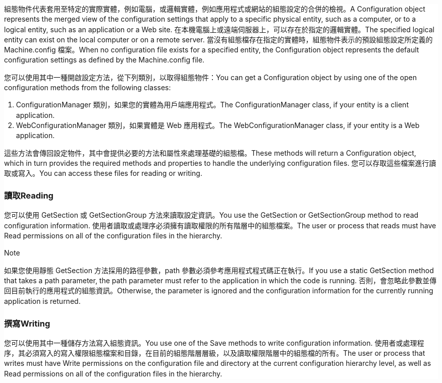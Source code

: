 <span data-ttu-id="6e3bc-130">組態物件代表套用至特定的實際實體，例如電腦，或邏輯實體，例如應用程式或網站的組態設定的合併的檢視。</span><span class="sxs-lookup"><span data-stu-id="6e3bc-130">A Configuration object represents the merged view of the configuration settings that apply to a specific physical entity, such as a computer, or to a logical entity, such as an application or a Web site.</span></span> <span data-ttu-id="6e3bc-131">在本機電腦上或遠端伺服器上，可以存在於指定的邏輯實體。</span><span class="sxs-lookup"><span data-stu-id="6e3bc-131">The specified logical entity can exist on the local computer or on a remote server.</span></span> <span data-ttu-id="6e3bc-132">當沒有組態檔存在指定的實體時，組態物件表示的預設組態設定所定義的 Machine.config 檔案。</span><span class="sxs-lookup"><span data-stu-id="6e3bc-132">When no configuration file exists for a specified entity, the Configuration object represents the default configuration settings as defined by the Machine.config file.</span></span>

<span data-ttu-id="6e3bc-133">您可以使用其中一種開啟設定方法，從下列類別，以取得組態物件：</span><span class="sxs-lookup"><span data-stu-id="6e3bc-133">You can get a Configuration object by using one of the open configuration methods from the following classes:</span></span>

1. <span data-ttu-id="6e3bc-134">ConfigurationManager 類別，如果您的實體為用戶端應用程式。</span><span class="sxs-lookup"><span data-stu-id="6e3bc-134">The ConfigurationManager class, if your entity is a client application.</span></span>
2. <span data-ttu-id="6e3bc-135">WebConfigurationManager 類別，如果實體是 Web 應用程式。</span><span class="sxs-lookup"><span data-stu-id="6e3bc-135">The WebConfigurationManager class, if your entity is a Web application.</span></span>

<span data-ttu-id="6e3bc-136">這些方法會傳回設定物件，其中會提供必要的方法和屬性來處理基礎的組態檔。</span><span class="sxs-lookup"><span data-stu-id="6e3bc-136">These methods will return a Configuration object, which in turn provides the required methods and properties to handle the underlying configuration files.</span></span> <span data-ttu-id="6e3bc-137">您可以存取這些檔案進行讀取或寫入。</span><span class="sxs-lookup"><span data-stu-id="6e3bc-137">You can access these files for reading or writing.</span></span>

### <a name="reading"></a><span data-ttu-id="6e3bc-138">讀取</span><span class="sxs-lookup"><span data-stu-id="6e3bc-138">Reading</span></span>

<span data-ttu-id="6e3bc-139">您可以使用 GetSection 或 GetSectionGroup 方法來讀取設定資訊。</span><span class="sxs-lookup"><span data-stu-id="6e3bc-139">You use the GetSection or GetSectionGroup method to read configuration information.</span></span> <span data-ttu-id="6e3bc-140">使用者讀取或處理序必須擁有讀取權限的所有階層中的組態檔案。</span><span class="sxs-lookup"><span data-stu-id="6e3bc-140">The user or process that reads must have Read permissions on all of the configuration files in the hierarchy.</span></span>

> [!NOTE]
> <span data-ttu-id="6e3bc-141">如果您使用靜態 GetSection 方法採用的路徑參數，path 參數必須參考應用程式程式碼正在執行。</span><span class="sxs-lookup"><span data-stu-id="6e3bc-141">If you use a static GetSection method that takes a path parameter, the path parameter must refer to the application in which the code is running.</span></span> <span data-ttu-id="6e3bc-142">否則，會忽略此參數並傳回目前執行的應用程式的組態資訊。</span><span class="sxs-lookup"><span data-stu-id="6e3bc-142">Otherwise, the parameter is ignored and the configuration information for the currently running application is returned.</span></span>


### <a name="writing"></a><span data-ttu-id="6e3bc-143">撰寫</span><span class="sxs-lookup"><span data-stu-id="6e3bc-143">Writing</span></span>

<span data-ttu-id="6e3bc-144">您可以使用其中一種儲存方法寫入組態資訊。</span><span class="sxs-lookup"><span data-stu-id="6e3bc-144">You use one of the Save methods to write configuration information.</span></span> <span data-ttu-id="6e3bc-145">使用者或處理程序，其必須寫入的寫入權限組態檔案和目錄，在目前的組態階層層級，以及讀取權限階層中的組態檔的所有。</span><span class="sxs-lookup"><span data-stu-id="6e3bc-145">The user or process that writes must have Write permissions on the configuration file and directory at the current configuration hierarchy level, as well as Read permissions on all of the configuration files in the hierarchy.</span></span>
